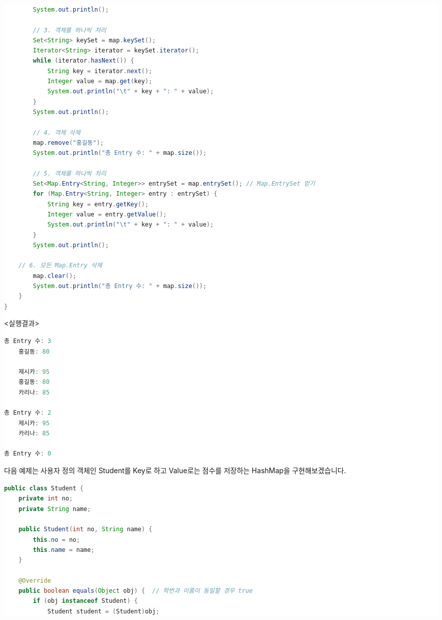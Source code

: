 ```java
		System.out.println();

		// 3. 객체를 하나씩 처리
		Set<String> keySet = map.keySet();
		Iterator<String> iterator = keySet.iterator();
		while (iterator.hasNext()) {
			String key = iterator.next();
			Integer value = map.get(key);
			System.out.println("\t" + key + ": " + value);
		}
		System.out.println();

		// 4. 객체 삭제
		map.remove("홍길동");
		System.out.println("총 Entry 수: " + map.size());

		// 5. 객체를 하나씩 처리
		Set<Map.Entry<String, Integer>> entrySet = map.entrySet(); // Map.EntrySet 얻기
		for (Map.Entry<String, Integer> entry : entrySet) {
			String key = entry.getKey();
			Integer value = entry.getValue();
			System.out.println("\t" + key + ": " + value);
		}
		System.out.println();

    // 6. 모든 Map.Entry 삭제
		map.clear();
		System.out.println("총 Entry 수: " + map.size());
	}
}
```

<실행결과>

```java
총 Entry 수: 3
	홍길동: 80

	제시카: 95
	홍길동: 80
	카리나: 85

총 Entry 수: 2
	제시카: 95
	카리나: 85

총 Entry 수: 0
```

다음 예제는 사용자 정의 객체인 Student를 Key로 하고 Value로는 점수를 저장하는 HashMap을 구현해보겠습니다.

```java
public class Student {
	private int no;
	private String name;

	public Student(int no, String name) {
		this.no = no;
		this.name = name;
	}

	@Override
	public boolean equals(Object obj) {  // 학번과 이름이 동일할 경우 true
		if (obj instanceof Student) {
			Student student = (Student)obj;
```